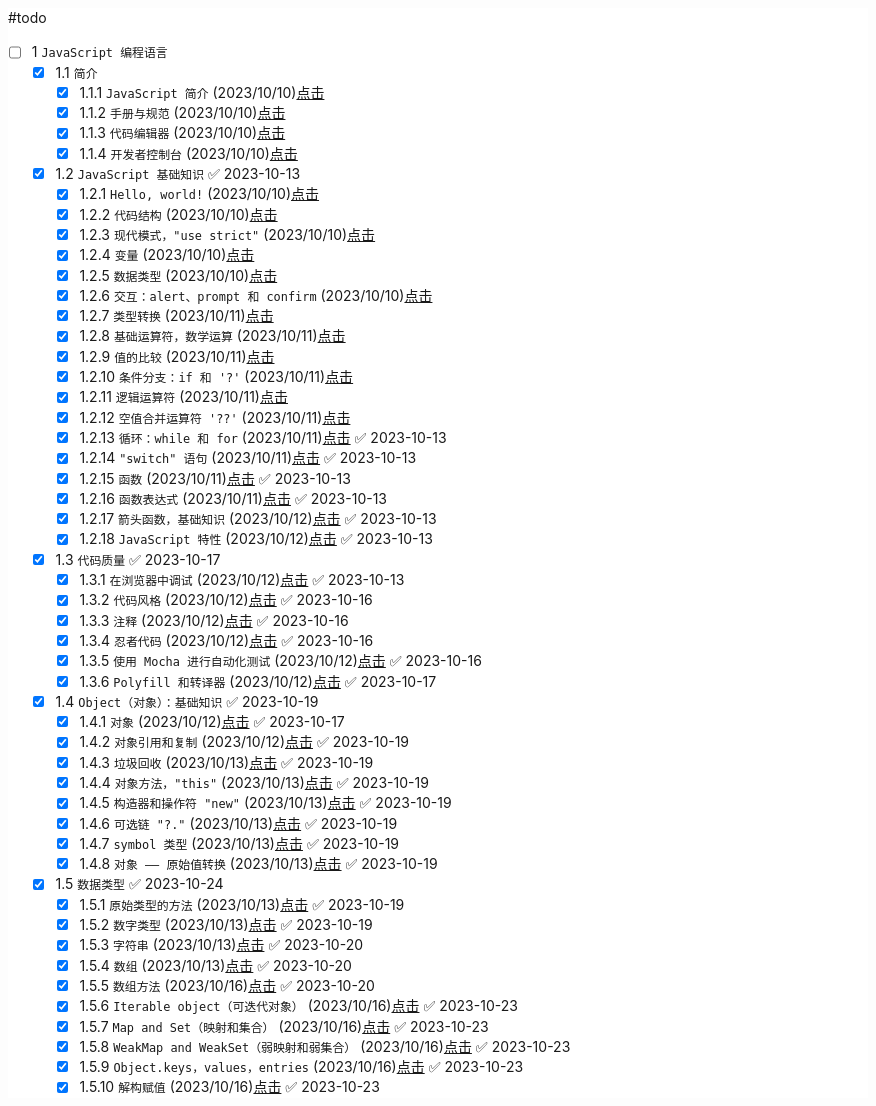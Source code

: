#todo
* [ ] 1 `JavaScript 编程语言`
  * [x] 1.1 `简介`
    * [x] 1.1.1 `JavaScript 简介` (2023/10/10)[点击](https://zh.javascript.info/intro)
    * [x] 1.1.2 `手册与规范` (2023/10/10)[点击](https://zh.javascript.info/manuals-specifications)
    * [x] 1.1.3 `代码编辑器` (2023/10/10)[点击](https://zh.javascript.info/code-editors)
    * [x] 1.1.4 `开发者控制台` (2023/10/10)[点击](https://zh.javascript.info/devtools)
  * [x] 1.2 `JavaScript 基础知识` ✅ 2023-10-13
    * [x] 1.2.1 `Hello, world!` (2023/10/10)[点击](https://zh.javascript.info/hello-world)
    * [x] 1.2.2 `代码结构` (2023/10/10)[点击](https://zh.javascript.info/structure)
    * [x] 1.2.3 `现代模式，"use strict"` (2023/10/10)[点击](https://zh.javascript.info/strict-mode)
    * [x] 1.2.4 `变量` (2023/10/10)[点击](https://zh.javascript.info/variables)
    * [x] 1.2.5 `数据类型` (2023/10/10)[点击](https://zh.javascript.info/types)
    * [x] 1.2.6 `交互：alert、prompt 和 confirm` (2023/10/10)[点击](https://zh.javascript.info/alert-prompt-confirm)
    * [x] 1.2.7 `类型转换` (2023/10/11)[点击](https://zh.javascript.info/type-conversions)
    * [x] 1.2.8 `基础运算符，数学运算` (2023/10/11)[点击](https://zh.javascript.info/operators)
    * [x] 1.2.9 `值的比较` (2023/10/11)[点击](https://zh.javascript.info/comparison)
    * [x] 1.2.10 `条件分支：if 和 '?'` (2023/10/11)[点击](https://zh.javascript.info/ifelse)
    * [x] 1.2.11 `逻辑运算符` (2023/10/11)[点击](https://zh.javascript.info/logical-operators)
    * [x] 1.2.12 `空值合并运算符 '??'` (2023/10/11)[点击](https://zh.javascript.info/nullish-coalescing-operator)
    * [x] 1.2.13 `循环：while 和 for` (2023/10/11)[点击](https://zh.javascript.info/while-for) ✅ 2023-10-13
    * [x] 1.2.14 `"switch" 语句` (2023/10/11)[点击](https://zh.javascript.info/switch) ✅ 2023-10-13
    * [x] 1.2.15 `函数` (2023/10/11)[点击](https://zh.javascript.info/function-basics) ✅ 2023-10-13
    * [x] 1.2.16 `函数表达式` (2023/10/11)[点击](https://zh.javascript.info/function-expressions) ✅ 2023-10-13
    * [x] 1.2.17 `箭头函数，基础知识` (2023/10/12)[点击](https://zh.javascript.info/arrow-functions-basics) ✅ 2023-10-13
    * [x] 1.2.18 `JavaScript 特性` (2023/10/12)[点击](https://zh.javascript.info/javascript-specials) ✅ 2023-10-13
  * [x] 1.3 `代码质量` ✅ 2023-10-17
    * [x] 1.3.1 `在浏览器中调试` (2023/10/12)[点击](https://zh.javascript.info/debugging-chrome) ✅ 2023-10-13
    * [x] 1.3.2 `代码风格` (2023/10/12)[点击](https://zh.javascript.info/coding-style) ✅ 2023-10-16
    * [x] 1.3.3 `注释` (2023/10/12)[点击](https://zh.javascript.info/comments) ✅ 2023-10-16
    * [x] 1.3.4 `忍者代码` (2023/10/12)[点击](https://zh.javascript.info/ninja-code) ✅ 2023-10-16
    * [x] 1.3.5 `使用 Mocha 进行自动化测试` (2023/10/12)[点击](https://zh.javascript.info/testing-mocha) ✅ 2023-10-16
    * [x] 1.3.6 `Polyfill 和转译器` (2023/10/12)[点击](https://zh.javascript.info/polyfills) ✅ 2023-10-17
  * [x] 1.4 `Object（对象）：基础知识` ✅ 2023-10-19
    * [x] 1.4.1 `对象` (2023/10/12)[点击](https://zh.javascript.info/object) ✅ 2023-10-17
    * [x] 1.4.2 `对象引用和复制` (2023/10/12)[点击](https://zh.javascript.info/object-copy) ✅ 2023-10-19
    * [x] 1.4.3 `垃圾回收` (2023/10/13)[点击](https://zh.javascript.info/garbage-collection) ✅ 2023-10-19
    * [x] 1.4.4 `对象方法，"this"` (2023/10/13)[点击](https://zh.javascript.info/object-methods) ✅ 2023-10-19
    * [x] 1.4.5 `构造器和操作符 "new"` (2023/10/13)[点击](https://zh.javascript.info/constructor-new) ✅ 2023-10-19
    * [x] 1.4.6 `可选链 "?."` (2023/10/13)[点击](https://zh.javascript.info/optional-chaining) ✅ 2023-10-19
    * [x] 1.4.7 `symbol 类型` (2023/10/13)[点击](https://zh.javascript.info/symbol) ✅ 2023-10-19
    * [x] 1.4.8 `对象 —— 原始值转换` (2023/10/13)[点击](https://zh.javascript.info/object-toprimitive) ✅ 2023-10-19
  * [x] 1.5 `数据类型` ✅ 2023-10-24
    * [x] 1.5.1 `原始类型的方法` (2023/10/13)[点击](https://zh.javascript.info/primitives-methods) ✅ 2023-10-19
    * [x] 1.5.2 `数字类型` (2023/10/13)[点击](https://zh.javascript.info/number) ✅ 2023-10-19
    * [x] 1.5.3 `字符串` (2023/10/13)[点击](https://zh.javascript.info/string) ✅ 2023-10-20
    * [x] 1.5.4 `数组` (2023/10/13)[点击](https://zh.javascript.info/array) ✅ 2023-10-20
    * [x] 1.5.5 `数组方法` (2023/10/16)[点击](https://zh.javascript.info/array-methods) ✅ 2023-10-20
    * [x] 1.5.6 `Iterable object（可迭代对象）` (2023/10/16)[点击](https://zh.javascript.info/iterable) ✅ 2023-10-23
    * [x] 1.5.7 `Map and Set（映射和集合）` (2023/10/16)[点击](https://zh.javascript.info/map-set) ✅ 2023-10-23
    * [x] 1.5.8 `WeakMap and WeakSet（弱映射和弱集合）` (2023/10/16)[点击](https://zh.javascript.info/weakmap-weakset) ✅ 2023-10-23
    * [x] 1.5.9 `Object.keys，values，entries` (2023/10/16)[点击](https://zh.javascript.info/keys-values-entries) ✅ 2023-10-23
    * [x] 1.5.10 `解构赋值` (2023/10/16)[点击](https://zh.javascript.info/destructuring-assignment) ✅ 2023-10-23